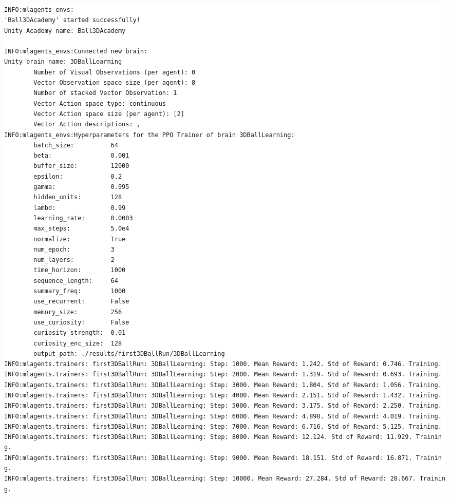 ```console
INFO:mlagents_envs:
'Ball3DAcademy' started successfully!
Unity Academy name: Ball3DAcademy

INFO:mlagents_envs:Connected new brain:
Unity brain name: 3DBallLearning
        Number of Visual Observations (per agent): 0
        Vector Observation space size (per agent): 8
        Number of stacked Vector Observation: 1
        Vector Action space type: continuous
        Vector Action space size (per agent): [2]
        Vector Action descriptions: ,
INFO:mlagents_envs:Hyperparameters for the PPO Trainer of brain 3DBallLearning:
        batch_size:          64
        beta:                0.001
        buffer_size:         12000
        epsilon:             0.2
        gamma:               0.995
        hidden_units:        128
        lambd:               0.99
        learning_rate:       0.0003
        max_steps:           5.0e4
        normalize:           True
        num_epoch:           3
        num_layers:          2
        time_horizon:        1000
        sequence_length:     64
        summary_freq:        1000
        use_recurrent:       False
        memory_size:         256
        use_curiosity:       False
        curiosity_strength:  0.01
        curiosity_enc_size:  128
        output_path: ./results/first3DBallRun/3DBallLearning
INFO:mlagents.trainers: first3DBallRun: 3DBallLearning: Step: 1000. Mean Reward: 1.242. Std of Reward: 0.746. Training.
INFO:mlagents.trainers: first3DBallRun: 3DBallLearning: Step: 2000. Mean Reward: 1.319. Std of Reward: 0.693. Training.
INFO:mlagents.trainers: first3DBallRun: 3DBallLearning: Step: 3000. Mean Reward: 1.804. Std of Reward: 1.056. Training.
INFO:mlagents.trainers: first3DBallRun: 3DBallLearning: Step: 4000. Mean Reward: 2.151. Std of Reward: 1.432. Training.
INFO:mlagents.trainers: first3DBallRun: 3DBallLearning: Step: 5000. Mean Reward: 3.175. Std of Reward: 2.250. Training.
INFO:mlagents.trainers: first3DBallRun: 3DBallLearning: Step: 6000. Mean Reward: 4.898. Std of Reward: 4.019. Training.
INFO:mlagents.trainers: first3DBallRun: 3DBallLearning: Step: 7000. Mean Reward: 6.716. Std of Reward: 5.125. Training.
INFO:mlagents.trainers: first3DBallRun: 3DBallLearning: Step: 8000. Mean Reward: 12.124. Std of Reward: 11.929. Training.
INFO:mlagents.trainers: first3DBallRun: 3DBallLearning: Step: 9000. Mean Reward: 18.151. Std of Reward: 16.871. Training.
INFO:mlagents.trainers: first3DBallRun: 3DBallLearning: Step: 10000. Mean Reward: 27.284. Std of Reward: 28.667. Training.
```
